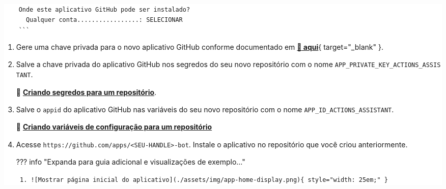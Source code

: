         Onde este aplicativo GitHub pode ser instalado?
          Qualquer conta.................: SELECIONAR
        ```

1. Gere uma chave privada para o novo aplicativo GitHub conforme documentado em [**:eyes: aqui**](https://docs.github.com/pt/apps/creating-github-apps/authenticating-with-a-github-app/managing-private-keys-for-github-apps#generating-private-keys){ target="\_blank" }.
1. Salve a chave privada do aplicativo GitHub nos segredos do seu novo repositório com o nome `APP_PRIVATE_KEY_ACTIONS_ASSISTANT`.

    👀 [**Criando segredos para um repositório**](https://docs.github.com/pt/actions/security-guides/using-secrets-in-github-actions#creating-secrets-for-a-repository).

1. Salve o `appid` do aplicativo GitHub nas variáveis do seu novo repositório com o nome `APP_ID_ACTIONS_ASSISTANT`.

    👀 [**Criando variáveis de configuração para um repositório**](https://docs.github.com/pt/actions/learn-github-actions/variables#creating-configuration-variables-for-a-repository)

1. Acesse `https://github.com/apps/<SEU-HANDLE>-bot`. Instale o aplicativo no repositório que você criou anteriormente.

    ??? info "Expanda para guia adicional e visualizações de exemplo..."

        1. ![Mostrar página inicial do aplicativo](./assets/img/app-home-display.png){ style="width: 25em;" }